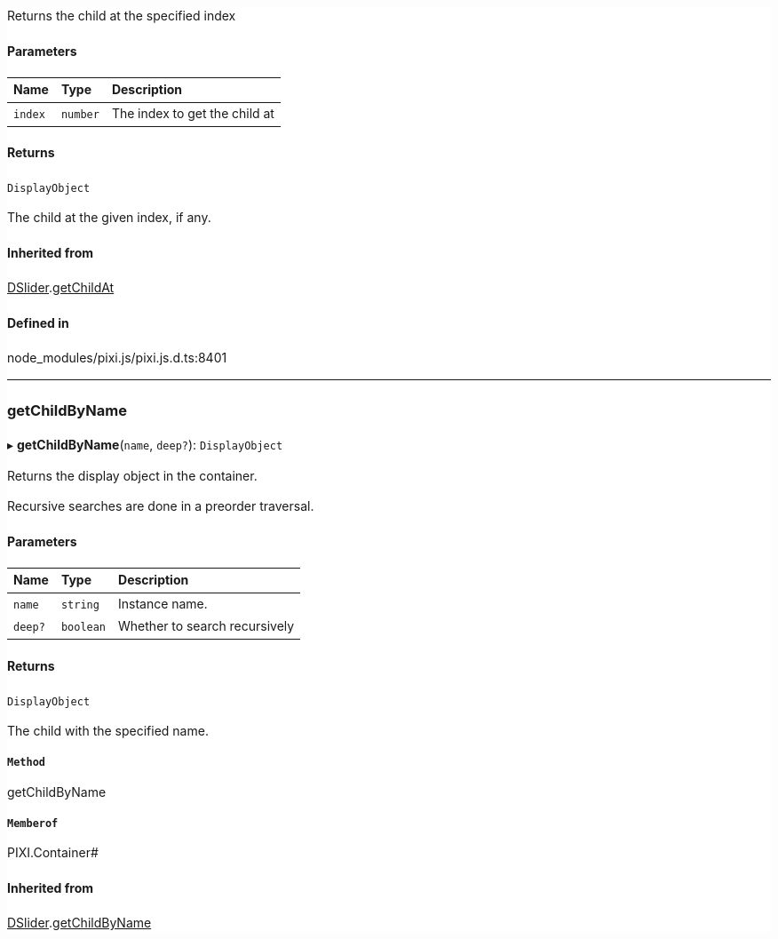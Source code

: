 Returns the child at the specified index

#### Parameters

| Name | Type | Description |
| :------ | :------ | :------ |
| `index` | `number` | The index to get the child at |

#### Returns

`DisplayObject`

The child at the given index, if any.

#### Inherited from

[DSlider](DSlider.md).[getChildAt](DSlider.md#getchildat)

#### Defined in

node_modules/pixi.js/pixi.js.d.ts:8401

___

### getChildByName

▸ **getChildByName**(`name`, `deep?`): `DisplayObject`

Returns the display object in the container.

Recursive searches are done in a preorder traversal.

#### Parameters

| Name | Type | Description |
| :------ | :------ | :------ |
| `name` | `string` | Instance name. |
| `deep?` | `boolean` | Whether to search recursively |

#### Returns

`DisplayObject`

The child with the specified name.

**`Method`**

getChildByName

**`Memberof`**

PIXI.Container#

#### Inherited from

[DSlider](DSlider.md).[getChildByName](DSlider.md#getchildbyname)
